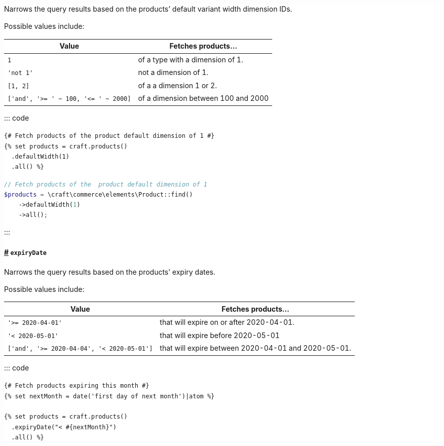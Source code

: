 Narrows the query results based on the products’ default variant width dimension IDs.

Possible values include:

| Value | Fetches products…
| - | -
| `1` | of a type with a dimension of 1.
| `'not 1'` | not a dimension of 1.
| `[1, 2]` | of a a dimension 1 or 2.
| `['and', '>= ' ~ 100, '<= ' ~ 2000]` | of a dimension between 100 and 2000



::: code
```twig
{# Fetch products of the product default dimension of 1 #}
{% set products = craft.products()
  .defaultWidth(1)
  .all() %}
```

```php
// Fetch products of the  product default dimension of 1
$products = \craft\commerce\elements\Product::find()
    ->defaultWidth(1)
    ->all();
```
:::


<h4 id="product-expirydate"><a href="#product-expirydate" class="header-anchor">#</a> <code>expiryDate</code></h4>

Narrows the query results based on the products’ expiry dates.

Possible values include:

| Value | Fetches products…
| - | -
| `'>= 2020-04-01'` | that will expire on or after 2020-04-01.
| `'< 2020-05-01'` | that will expire before 2020-05-01
| `['and', '>= 2020-04-04', '< 2020-05-01']` | that will expire between 2020-04-01 and 2020-05-01.



::: code
```twig
{# Fetch products expiring this month #}
{% set nextMonth = date('first day of next month')|atom %}

{% set products = craft.products()
  .expiryDate("< #{nextMonth}")
  .all() %}
```
